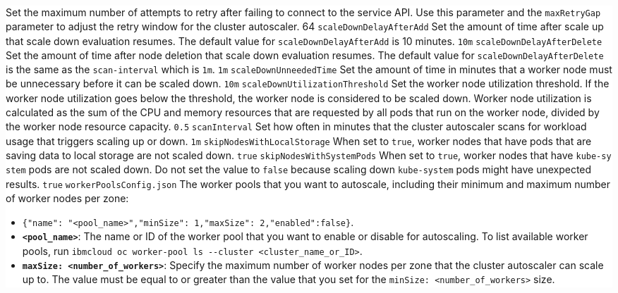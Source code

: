 <td>Set the maximum number of attempts to retry after failing to connect to the service API. Use this parameter and the <code>maxRetryGap</code> parameter to adjust the retry window for the cluster autoscaler.</td>
<td>64</td>
</tr>
<tr>
<td><code>scaleDownDelayAfterAdd</code></td>
<td>Set the amount of time after scale up that scale down evaluation resumes. The default value for <code>scaleDownDelayAfterAdd</code> is 10 minutes.</td>
<td><code>10m</code></td>
<td><code>scaleDownDelayAfterDelete</code></td>
<td>Set the amount of time after node deletion that scale down evaluation resumes. The default value for <code>scaleDownDelayAfterDelete</code> is the same as the <code>scan-interval</code> which is <code>1m</code>.</td>
<td><code>1m</code></td>
</tr>
<tr>
<td><code>scaleDownUnneededTime</code></td>
<td>Set the amount of time in minutes that a worker node must be unnecessary before it can be scaled down.</td>
<td><code>10m</code></td>
</tr>
<tr>
<td><code>scaleDownUtilizationThreshold</code></td>
<td>Set the worker node utilization threshold. If the worker node utilization goes below the threshold, the worker node is considered to be scaled down. Worker node utilization is calculated as the sum of the CPU and memory resources that are requested by all pods that run on the worker node, divided by the worker node resource capacity.</td>
<td><code>0.5</code></td>
</tr>
<tr>
<td><code>scanInterval</code></td>
<td>Set how often in minutes that the cluster autoscaler scans for workload usage that triggers scaling up or down.</td>
<td><code>1m</code></td>
</tr>
<tr>
<td><code>skipNodesWithLocalStorage</code></td>
<td>When set to <code>true</code>, worker nodes that have pods that are saving data to local storage are not scaled down.</td>
<td><code>true</code></td>
</tr>
<tr>
<td><code>skipNodesWithSystemPods</code></td>
<td>When set to <code>true</code>, worker nodes that have <code>kube-system</code> pods are not scaled down. Do not set the value to <code>false</code> because scaling down <code>kube-system</code> pods might have unexpected results.</td>
<td><code>true</code></td>
</tr>
<tr>
<td><code>workerPoolsConfig.json</code></td>
<td>The worker pools that you want to autoscale, including their minimum and maximum number of worker nodes per zone:
    <ul><li><code>{"name": "&lt;pool_name&gt;","minSize": 1,"maxSize": 2,"enabled":false}</code>.</li>
    <li><strong><code>&lt;pool_name&gt;</code></strong>: The name or ID of the worker pool that you want to enable or disable for autoscaling. To list available worker pools, run <code>ibmcloud oc worker-pool ls --cluster &lt;cluster_name_or_ID&gt;</code>.</li>
    <li><strong><code>maxSize: &lt;number_of_workers&gt;</code></strong>: Specify the maximum number of worker nodes per zone that the cluster autoscaler can scale up to. The value must be equal to or greater than the value that you set for the <code>minSize: &lt;number_of_workers&gt;</code> size.</li>